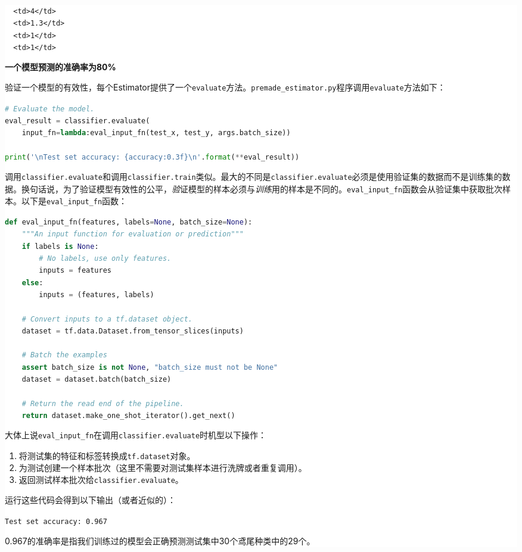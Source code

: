       <td>4</td>
      <td>1.3</td>
      <td>1</td>
      <td>1</td>
   </tr>
   </tbody>
</table>

**一个模型预测的准确率为80%**

验证一个模型的有效性，每个Estimator提供了一个``evaluate``方法。``premade_estimator.py``程序调用``evaluate``方法如下：

```python
# Evaluate the model.
eval_result = classifier.evaluate(
    input_fn=lambda:eval_input_fn(test_x, test_y, args.batch_size))

print('\nTest set accuracy: {accuracy:0.3f}\n'.format(**eval_result))
```

调用``classifier.evaluate``和调用``classifier.train``类似。最大的不同是``classifier.evaluate``必须是使用验证集的数据而不是训练集的数据。换句话说，为了验证模型有效性的公平，*验*证模型的样本必须与*训练*用的样本是不同的。``eval_input_fn``函数会从验证集中获取批次样本。以下是``eval_input_fn``函数：

```python
def eval_input_fn(features, labels=None, batch_size=None):
    """An input function for evaluation or prediction"""
    if labels is None:
        # No labels, use only features.
        inputs = features
    else:
        inputs = (features, labels)

    # Convert inputs to a tf.dataset object.
    dataset = tf.data.Dataset.from_tensor_slices(inputs)

    # Batch the examples
    assert batch_size is not None, "batch_size must not be None"
    dataset = dataset.batch(batch_size)

    # Return the read end of the pipeline.
    return dataset.make_one_shot_iterator().get_next()
```

大体上说``eval_input_fn``在调用``classifier.evaluate``时机型以下操作：

1. 将测试集的特征和标签转换成``tf.dataset``对象。
2. 为测试创建一个样本批次（这里不需要对测试集样本进行洗牌或者重复调用）。
3. 返回测试样本批次给``classifier.evaluate``。

运行这些代码会得到以下输出（或者近似的）：

```
Test set accuracy: 0.967
```

0.967的准确率是指我们训练过的模型会正确预测测试集中30个鸢尾种类中的29个。
